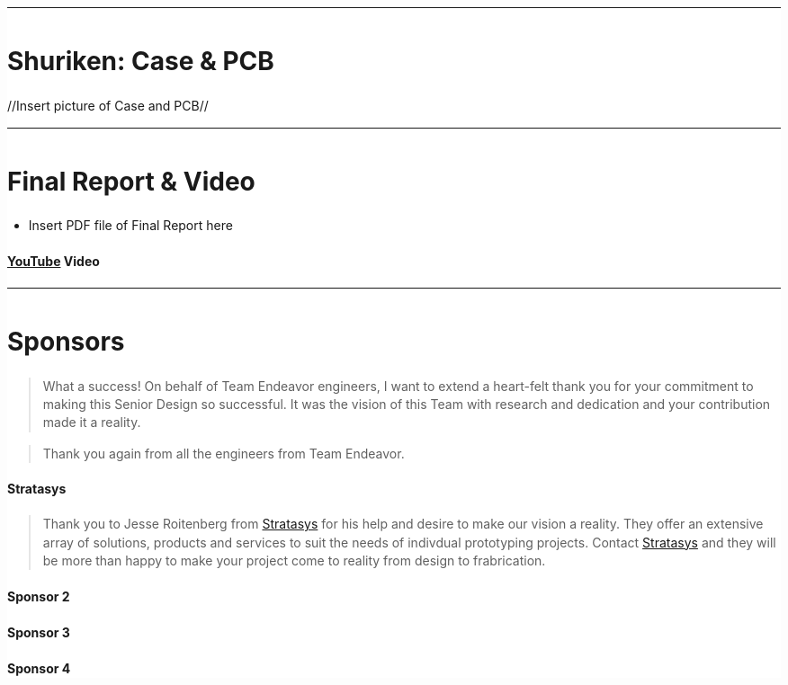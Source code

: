 
---

# Shuriken: Case & PCB #

//Insert picture of Case and PCB//


---

# Final Report & Video #

  * Insert PDF file of Final Report here

#### [YouTube](http://www.youtube.com) Video ####


---

# Sponsors #
> What a success! On behalf of Team Endeavor engineers, I want to extend a heart-felt thank you for your commitment to making this Senior Design so successful. It was the vision of this Team with research and dedication and your contribution made it a reality.

> Thank you again from all the engineers from Team Endeavor.

#### Stratasys ####
> Thank you to Jesse Roitenberg from [Stratasys](http://www.stratasys.com/Service.aspx) for his help and desire to make our vision a reality. They offer an extensive array of solutions, products and services to suit the needs of indivdual prototyping projects. Contact [Stratasys](http://www.stratasys.com/Service.aspx) and they will be more than happy to make your project come to reality from design to frabrication.

#### Sponsor 2 ####

#### Sponsor 3 ####

#### Sponsor 4 ####

